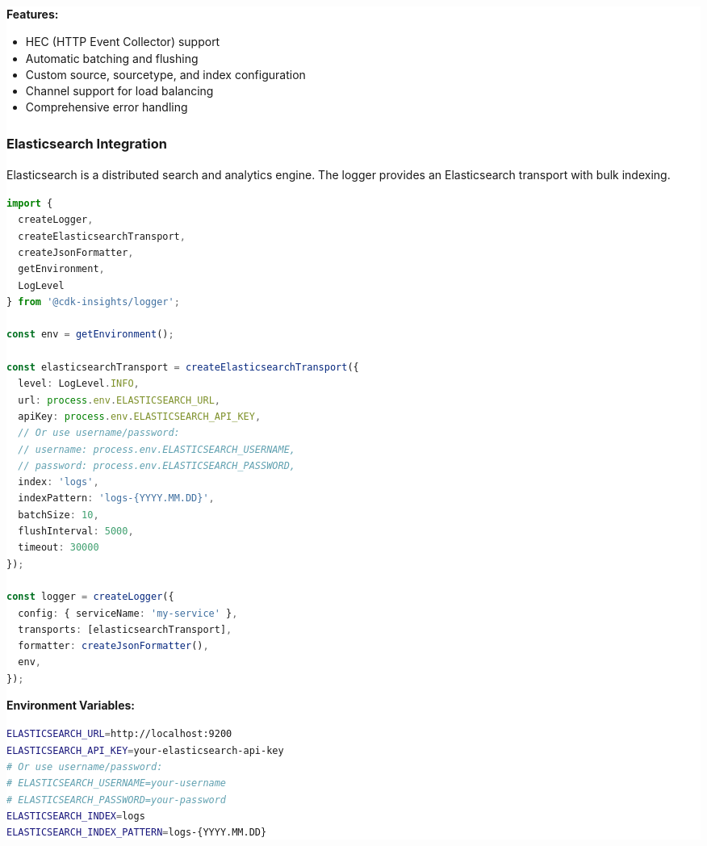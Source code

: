 **Features:**
- HEC (HTTP Event Collector) support
- Automatic batching and flushing
- Custom source, sourcetype, and index configuration
- Channel support for load balancing
- Comprehensive error handling

### **Elasticsearch Integration**

Elasticsearch is a distributed search and analytics engine. The logger provides an Elasticsearch transport with bulk indexing.

```typescript
import { 
  createLogger, 
  createElasticsearchTransport, 
  createJsonFormatter, 
  getEnvironment,
  LogLevel 
} from '@cdk-insights/logger';

const env = getEnvironment();

const elasticsearchTransport = createElasticsearchTransport({
  level: LogLevel.INFO,
  url: process.env.ELASTICSEARCH_URL,
  apiKey: process.env.ELASTICSEARCH_API_KEY,
  // Or use username/password:
  // username: process.env.ELASTICSEARCH_USERNAME,
  // password: process.env.ELASTICSEARCH_PASSWORD,
  index: 'logs',
  indexPattern: 'logs-{YYYY.MM.DD}',
  batchSize: 10,
  flushInterval: 5000,
  timeout: 30000
});

const logger = createLogger({
  config: { serviceName: 'my-service' },
  transports: [elasticsearchTransport],
  formatter: createJsonFormatter(),
  env,
});
```

**Environment Variables:**
```bash
ELASTICSEARCH_URL=http://localhost:9200
ELASTICSEARCH_API_KEY=your-elasticsearch-api-key
# Or use username/password:
# ELASTICSEARCH_USERNAME=your-username
# ELASTICSEARCH_PASSWORD=your-password
ELASTICSEARCH_INDEX=logs
ELASTICSEARCH_INDEX_PATTERN=logs-{YYYY.MM.DD}
```
